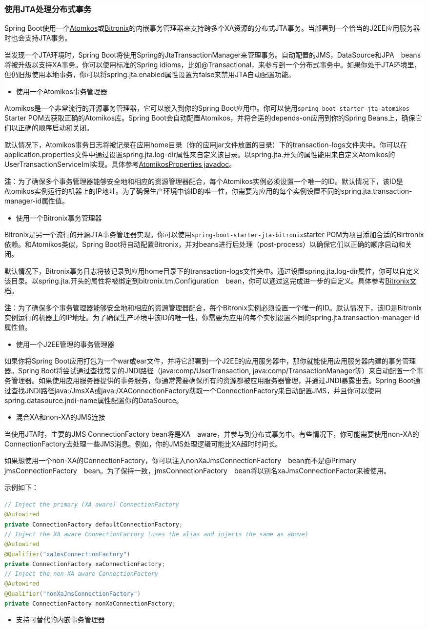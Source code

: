 ### 使用JTA处理分布式事务

Spring Boot使用一个[Atomkos](http://www.atomikos.com/)或[Bitronix](http://docs.codehaus.org/display/BTM/Home)的内嵌事务管理器来支持跨多个XA资源的分布式JTA事务。当部署到一个恰当的J2EE应用服务器时也会支持JTA事务。

当发现一个JTA环境时，Spring Boot将使用Spring的JtaTransactionManager来管理事务。自动配置的JMS，DataSource和JPA　beans将被升级以支持XA事务。你可以使用标准的Spring idioms，比如@Transactional，来参与到一个分布式事务中。如果你处于JTA环境里，但仍旧想使用本地事务，你可以将spring.jta.enabled属性设置为false来禁用JTA自动配置功能。

* 使用一个Atomikos事务管理器

Atomikos是一个非常流行的开源事务管理器，它可以嵌入到你的Spring Boot应用中。你可以使用`spring-boot-starter-jta-atomikos`Starter POM去获取正确的Atomikos库。Spring Boot会自动配置Atomikos，并将合适的depends-on应用到你的Spring Beans上，确保它们以正确的顺序启动和关闭。

默认情况下，Atomikos事务日志将被记录在应用home目录（你的应用jar文件放置的目录）下的transaction-logs文件夹中。你可以在application.properties文件中通过设置spring.jta.log-dir属性来自定义该目录。以spring.jta.开头的属性能用来自定义Atomikos的UserTransactionServiceIml实现。具体参考[AtomikosProperties javadoc](http://docs.spring.io/spring-boot/docs/1.2.2.BUILD-SNAPSHOT/api/org/springframework/boot/jta/atomikos/AtomikosProperties.html)。

**注**：为了确保多个事务管理器能够安全地和相应的资源管理器配合，每个Atomikos实例必须设置一个唯一的ID。默认情况下，该ID是Atomikos实例运行的机器上的IP地址。为了确保生产环境中该ID的唯一性，你需要为应用的每个实例设置不同的spring.jta.transaction-manager-id属性值。

* 使用一个Bitronix事务管理器

Bitronix是另一个流行的开源JTA事务管理器实现。你可以使用`spring-boot-starter-jta-bitronix`starter POM为项目添加合适的Birtronix依赖。和Atomikos类似，Spring Boot将自动配置Bitronix，并对beans进行后处理（post-process）以确保它们以正确的顺序启动和关闭。

默认情况下，Bitronix事务日志将被记录到应用home目录下的transaction-logs文件夹中。通过设置spring.jta.log-dir属性，你可以自定义该目录。以spring.jta.开头的属性将被绑定到bitronix.tm.Configuration　bean，你可以通过这完成进一步的自定义。具体参考[Bitronix文档](http://btm.codehaus.org/api/2.0.1/bitronix/tm/Configuration.html)。

**注**：为了确保多个事务管理器能够安全地和相应的资源管理器配合，每个Bitronix实例必须设置一个唯一的ID。默认情况下，该ID是Bitronix实例运行的机器上的IP地址。为了确保生产环境中该ID的唯一性，你需要为应用的每个实例设置不同的spring.jta.transaction-manager-id属性值。

* 使用一个J2EE管理的事务管理器

如果你将Spring Boot应用打包为一个war或ear文件，并将它部署到一个J2EE的应用服务器中，那你就能使用应用服务器内建的事务管理器。Spring Boot将尝试通过查找常见的JNDI路径（java:comp/UserTransaction, java:comp/TransactionManager等）来自动配置一个事务管理器。如果使用应用服务器提供的事务服务，你通常需要确保所有的资源都被应用服务器管理，并通过JNDI暴露出去。Spring Boot通过查找JNDI路径java:/JmsXA或java:/XAConnectionFactory获取一个ConnectionFactory来自动配置JMS，并且你可以使用spring.datasource.jndi-name属性配置你的DataSource。

* 混合XA和non-XA的JMS连接

当使用JTA时，主要的JMS ConnectionFactory bean将是XA　aware，并参与到分布式事务中。有些情况下，你可能需要使用non-XA的ConnectionFactory去处理一些JMS消息。例如，你的JMS处理逻辑可能比XA超时时间长。

如果想使用一个non-XA的ConnectionFactory，你可以注入nonXaJmsConnectionFactory　bean而不是@Primary jmsConnectionFactory　bean。为了保持一致，jmsConnectionFactory　bean将以别名xaJmsConnectionFactor来被使用。

示例如下：
```java
// Inject the primary (XA aware) ConnectionFactory
@Autowired
private ConnectionFactory defaultConnectionFactory;
// Inject the XA aware ConnectionFactory (uses the alias and injects the same as above)
@Autowired
@Qualifier("xaJmsConnectionFactory")
private ConnectionFactory xaConnectionFactory;
// Inject the non-XA aware ConnectionFactory
@Autowired
@Qualifier("nonXaJmsConnectionFactory")
private ConnectionFactory nonXaConnectionFactory;
```
* 支持可替代的内嵌事务管理器
